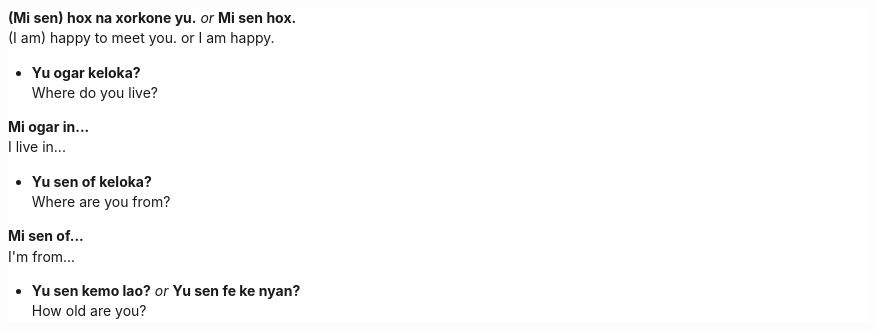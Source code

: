 **(Mi sen) hox na xorkone yu.** _or_ **Mi sen hox.**  
(I am) happy to meet you. or I am happy.

<audio controls>
 <source src="/pimpan-logaxey/Mi_sen_hox_na_xorkone_yu.mp3" type="audio/mp3" />
 <p>Your user agent does not support the HTML5 Audio element.</p>
</audio>
<audio controls>
 <source src="/pimpan-logaxey/Mi_sen_hox.mp3" type="audio/mp3" />
 <p>Your user agent does not support the HTML5 Audio element.</p>
</audio>

* **Yu ogar keloka?**  
Where do you live?

<audio controls>
 <source src="/pimpan-logaxey/Yu_ogar_keloka.mp3" type="audio/mp3" />
 <p>Your user agent does not support the HTML5 Audio element.</p>
</audio>

**Mi ogar in...**    
I live in...

<audio controls>
 <source src="/pimpan-logaxey/Mi_ogar_in.mp3" type="audio/mp3" />
 <p>Your user agent does not support the HTML5 Audio element.</p>
</audio>
 
* **Yu sen of keloka?**  
Where are you from?

<audio controls>
 <source src="/pimpan-logaxey/Yu_sen_of_keloka.mp3" type="audio/mp3" />
 <p>Your user agent does not support the HTML5 Audio element.</p>
</audio>

**Mi sen of...**    
I'm from...

<audio controls>
 <source src="/pimpan-logaxey/Mi_sen_of.mp3" type="audio/mp3" />
 <p>Your user agent does not support the HTML5 Audio element.</p>
</audio>

* **Yu sen kemo lao?** _or_ **Yu sen fe ke nyan?**  
How old are you? 

<audio controls>
 <source src="/pimpan-logaxey/Yu_sen_kemo_lao.mp3" type="audio/mp3" />
 <p>Your user agent does not support the HTML5 Audio element.</p>
</audio>
<audio controls>
 <source src="/pimpan-logaxey/Yu_sen_fe_ke_nyan.mp3" type="audio/mp3" />
 <p>Your user agent does not support the HTML5 Audio element.</p>
</audio>
 